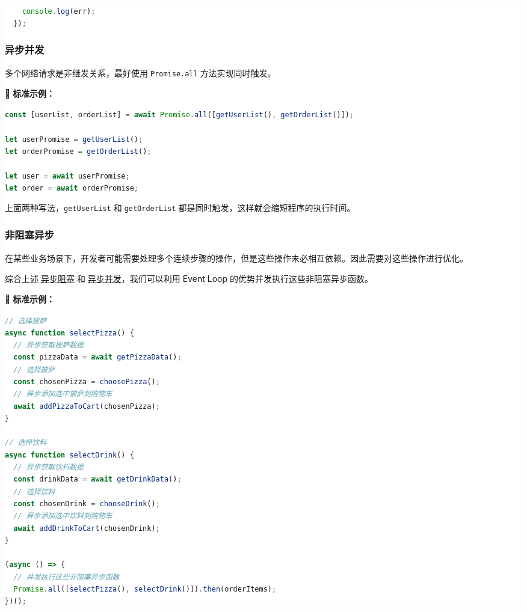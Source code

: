 ```js
    console.log(err);
  });
```

### 异步并发

多个网络请求是非继发关系，最好使用 `Promise.all` 方法实现同时触发。

🌰 **标准示例：**

```js
const [userList, orderList] = await Promise.all([getUserList(), getOrderList()]);

let userPromise = getUserList();
let orderPromise = getOrderList();

let user = await userPromise;
let order = await orderPromise;
```

上面两种写法，`getUserList` 和 `getOrderList` 都是同时触发，这样就会缩短程序的执行时间。

### 非阻塞异步

在某些业务场景下，开发者可能需要处理多个连续步骤的操作，但是这些操作未必相互依赖。因此需要对这些操作进行优化。

综合上述 [异步阻塞](#异步阻塞) 和 [异步并发](#异步并发)，我们可以利用 Event Loop 的优势并发执行这些非阻塞异步函数。

🌰 **标准示例：**

```js
// 选择披萨
async function selectPizza() {
  // 异步获取披萨数据
  const pizzaData = await getPizzaData();
  // 选择披萨
  const chosenPizza = choosePizza();
  // 异步添加选中披萨到购物车
  await addPizzaToCart(chosenPizza);
}

// 选择饮料
async function selectDrink() {
  // 异步获取饮料数据
  const drinkData = await getDrinkData();
  // 选择饮料
  const chosenDrink = chooseDrink();
  // 异步添加选中饮料到购物车
  await addDrinkToCart(chosenDrink);
}

(async () => {
  // 并发执行这些非阻塞异步函数
  Promise.all([selectPizza(), selectDrink()]).then(orderItems);
})();
```
